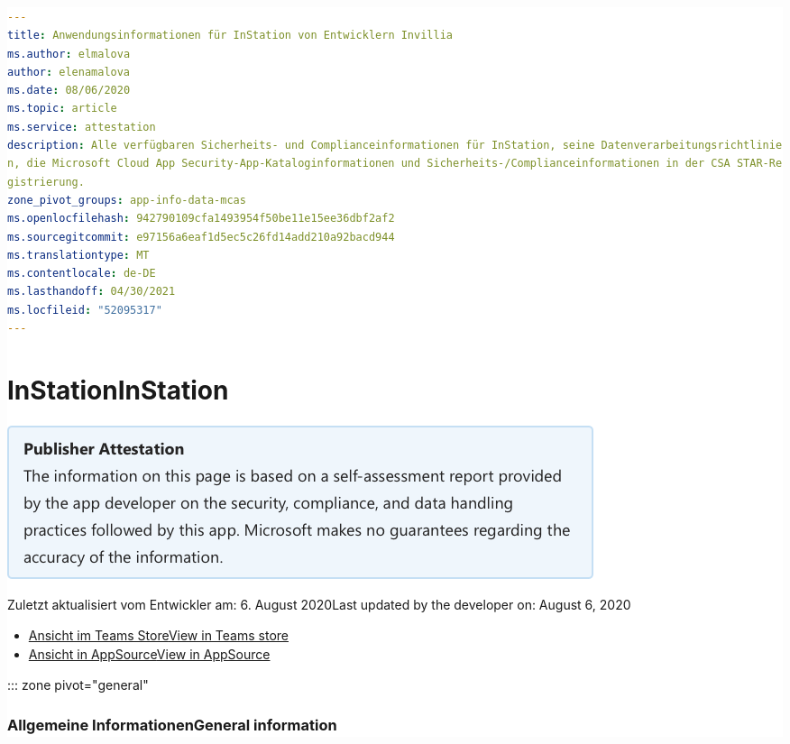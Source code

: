 ```yaml
---
title: Anwendungsinformationen für InStation von Entwicklern Invillia
ms.author: elmalova
author: elenamalova
ms.date: 08/06/2020
ms.topic: article
ms.service: attestation
description: Alle verfügbaren Sicherheits- und Complianceinformationen für InStation, seine Datenverarbeitungsrichtlinien, die Microsoft Cloud App Security-App-Kataloginformationen und Sicherheits-/Complianceinformationen in der CSA STAR-Registrierung.
zone_pivot_groups: app-info-data-mcas
ms.openlocfilehash: 942790109cfa1493954f50be11e15ee36dbf2af2
ms.sourcegitcommit: e97156a6eaf1d5ec5c26fd14add210a92bacd944
ms.translationtype: MT
ms.contentlocale: de-DE
ms.lasthandoff: 04/30/2021
ms.locfileid: "52095317"
---
```

# <a name="instation"></a><span data-ttu-id="b65b0-103">InStation</span><span class="sxs-lookup"><span data-stu-id="b65b0-103">InStation</span></span>

<p></p>
<img alt="Publisher Attestation: The information on this page is based on a self-assessment report provided by the app developer on the security, compliance, and data handling practices followed by this app. Microsoft makes no guarantees regarding the accuracy of the information." src="../media/attested.png" width="650" />
<p><span data-ttu-id="b65b0-104">Zuletzt aktualisiert vom Entwickler am: 6. August 2020</span><span class="sxs-lookup"><span data-stu-id="b65b0-104">Last updated by the developer on: August 6, 2020</span></span></p>

* <span data-ttu-id="b65b0-105"><a href="https://teams.microsoft.com/l/app/0c841985-9919-4c0a-b87d-b06b301148b3" target="_blank">Ansicht im Teams Store</a></span><span class="sxs-lookup"><span data-stu-id="b65b0-105"><a href="https://teams.microsoft.com/l/app/0c841985-9919-4c0a-b87d-b06b301148b3" target="_blank">View in Teams store</a></span></span>
* <span data-ttu-id="b65b0-106"><a href="https://appsource.microsoft.com/product/office/WA200001701" target="_blank">Ansicht in AppSource</a></span><span class="sxs-lookup"><span data-stu-id="b65b0-106"><a href="https://appsource.microsoft.com/product/office/WA200001701" target="_blank">View in AppSource</a></span></span>

::: zone pivot="general"

### <a name="general-information"></a><span data-ttu-id="b65b0-107">Allgemeine Informationen</span><span class="sxs-lookup"><span data-stu-id="b65b0-107">General information</span></span>
